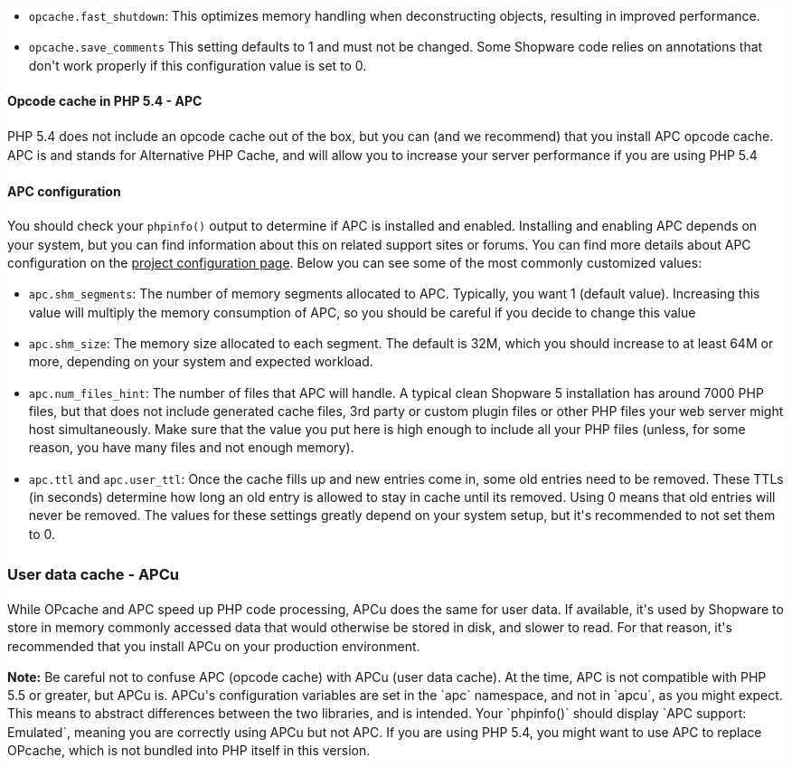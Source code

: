 - `opcache.fast_shutdown`: This optimizes memory handling when deconstructing objects, resulting in improved performance.

- `opcache.save_comments` This setting defaults to 1 and must not be changed.
Some Shopware code relies on annotations that don't work properly if this configuration value is set to 0.

#### Opcode cache in PHP 5.4 - APC

PHP 5.4 does not include an opcode cache out of the box, but you can (and we recommend) that you install APC opcode cache.
APC is and stands for Alternative PHP Cache, and will allow you to increase your server performance if you are using PHP 5.4

#### APC configuration

You should check your `phpinfo()` output to determine if APC is installed and enabled.
Installing and enabling APC depends on your system, but you can find information about this on related support sites or forums.
You can find more details about APC configuration on the [project configuration page](http://php.net/manual/en/apc.configuration.php).
Below you can see some of the most commonly customized values:

- `apc.shm_segments`: The number of memory segments allocated to APC. Typically, you want 1 (default value).
Increasing this value will multiply the memory consumption of APC, so you should be careful if you decide to change this value

- `apc.shm_size`: The memory size allocated to each segment.
The default is 32M, which you should increase to at least 64M or more, depending on your system and expected workload.

- `apc.num_files_hint`: The number of files that APC will handle.
A typical clean Shopware 5 installation has around 7000 PHP files, but that does not include generated cache files, 3rd party or custom plugin files or other PHP files your web server might host simultaneously.
Make sure that the value you put here is high enough to include all your PHP files (unless, for some reason, you have many files and not enough memory).

- `apc.ttl` and `apc.user_ttl`: Once the cache fills up and new entries come in, some old entries need to be removed.
These TTLs (in seconds) determine how long an old entry is allowed to stay in cache until its removed.
Using 0 means that old entries will never be removed.
The values for these settings greatly depend on your system setup, but it's recommended to not set them to 0.

### User data cache - APCu

While OPcache and APC speed up PHP code processing, APCu does the same for user data.
If available, it's used by Shopware to store in memory commonly accessed data that would otherwise be stored in disk, and slower to read.
For that reason, it's recommended that you install APCu on your production environment.

<div class="alert alert-warning">
<strong>Note:</strong> Be careful not to confuse APC (opcode cache) with APCu (user data cache).
At the time, APC is not compatible with PHP 5.5 or greater, but APCu is.
APCu's configuration variables are set in the `apc` namespace, and not in `apcu`, as you might expect.
This means to abstract differences between the two libraries, and is intended.
Your `phpinfo()` should display `APC support: Emulated`, meaning you are correctly using APCu but not APC.
If you are using PHP 5.4, you might want to use APC to replace OPcache, which is not bundled into PHP itself in this version.
</div>
